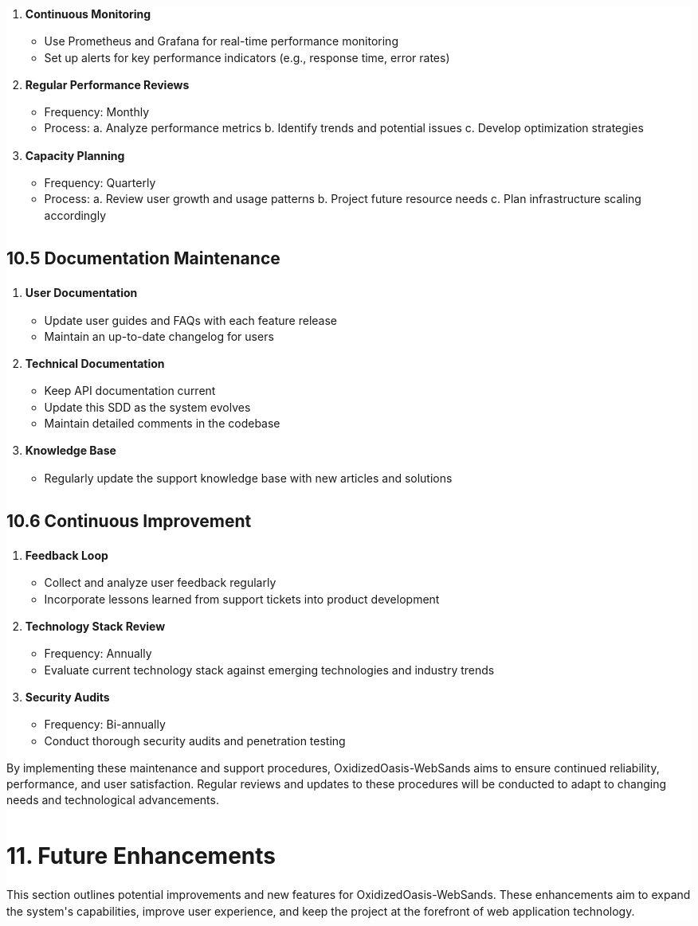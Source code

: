 1. **Continuous Monitoring**
   - Use Prometheus and Grafana for real-time performance monitoring
   - Set up alerts for key performance indicators (e.g., response time, error rates)

2. **Regular Performance Reviews**
   - Frequency: Monthly
   - Process:
     a. Analyze performance metrics
     b. Identify trends and potential issues
     c. Develop optimization strategies

3. **Capacity Planning**
   - Frequency: Quarterly
   - Process:
     a. Review user growth and usage patterns
     b. Project future resource needs
     c. Plan infrastructure scaling accordingly

## 10.5 Documentation Maintenance

1. **User Documentation**
   - Update user guides and FAQs with each feature release
   - Maintain an up-to-date changelog for users

2. **Technical Documentation**
   - Keep API documentation current
   - Update this SDD as the system evolves
   - Maintain detailed comments in the codebase

3. **Knowledge Base**
   - Regularly update the support knowledge base with new articles and solutions

## 10.6 Continuous Improvement

1. **Feedback Loop**
   - Collect and analyze user feedback regularly
   - Incorporate lessons learned from support tickets into product development

2. **Technology Stack Review**
   - Frequency: Annually
   - Evaluate current technology stack against emerging technologies and industry trends

3. **Security Audits**
   - Frequency: Bi-annually
   - Conduct thorough security audits and penetration testing

By implementing these maintenance and support procedures, OxidizedOasis-WebSands aims to ensure continued reliability, performance, and user satisfaction. Regular reviews and updates to these procedures will be conducted to adapt to changing needs and technological advancements.

# 11. Future Enhancements

This section outlines potential improvements and new features for OxidizedOasis-WebSands. These enhancements aim to expand the system's capabilities, improve user experience, and keep the project at the forefront of web application technology.
